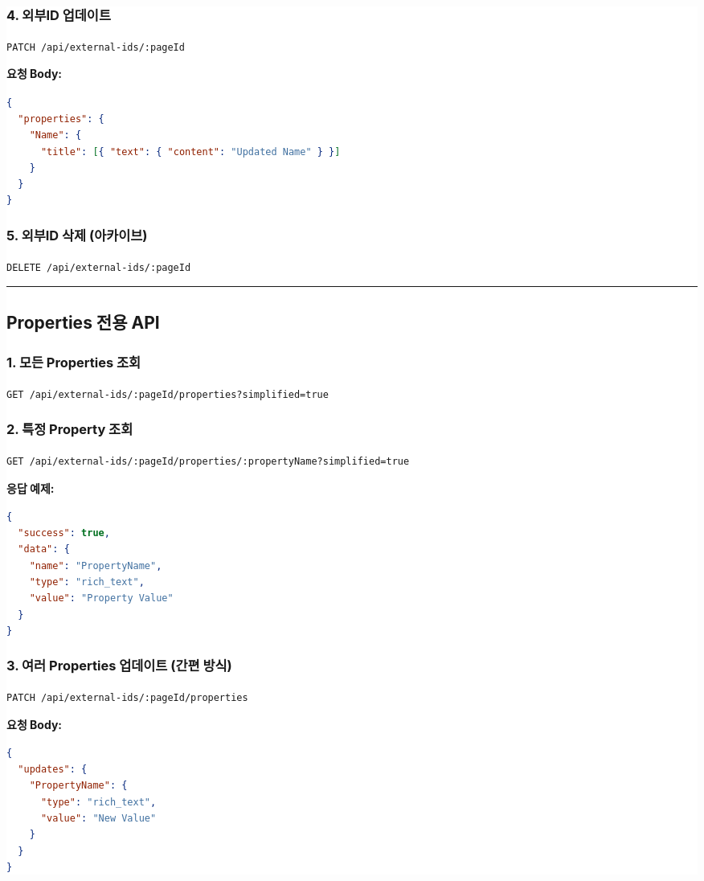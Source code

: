 ### 4. 외부ID 업데이트
```http
PATCH /api/external-ids/:pageId
```

**요청 Body:**
```json
{
  "properties": {
    "Name": {
      "title": [{ "text": { "content": "Updated Name" } }]
    }
  }
}
```

### 5. 외부ID 삭제 (아카이브)
```http
DELETE /api/external-ids/:pageId
```

---

## Properties 전용 API

### 1. 모든 Properties 조회
```http
GET /api/external-ids/:pageId/properties?simplified=true
```

### 2. 특정 Property 조회
```http
GET /api/external-ids/:pageId/properties/:propertyName?simplified=true
```

**응답 예제:**
```json
{
  "success": true,
  "data": {
    "name": "PropertyName",
    "type": "rich_text",
    "value": "Property Value"
  }
}
```

### 3. 여러 Properties 업데이트 (간편 방식)
```http
PATCH /api/external-ids/:pageId/properties
```

**요청 Body:**
```json
{
  "updates": {
    "PropertyName": {
      "type": "rich_text",
      "value": "New Value"
    }
  }
}
```

